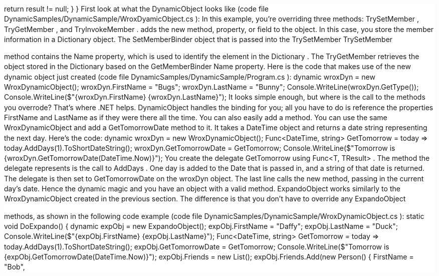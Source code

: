 return result != null;
}
}
First look at what the DynamicObject looks like (code file
DynamicSamples/DynamicSample/WroxDyamicObject.cs ):
In this example, you’re overriding three methods: TrySetMember ,
TryGetMember , and TryInvokeMember .
adds the new method, property, or field to the object. In
this case, you store the member information in a Dictionary object.
The SetMemberBinder object that is passed into the TrySetMember
TrySetMember


method contains the Name property, which is used to identify the
element in the Dictionary .
The TryGetMember retrieves the object stored in the Dictionary based
on the GetMemberBinder Name property.
Here is the code that makes use of the new dynamic object just created
(code file DynamicSamples/DynamicSample/Program.cs ):
dynamic wroxDyn = new WroxDynamicObject();
wroxDyn.FirstName = "Bugs";
wroxDyn.LastName = "Bunny";
Console.WriteLine(wroxDyn.GetType());
Console.WriteLine($"{wroxDyn.FirstName} {wroxDyn.LastName}");
It looks simple enough, but where is the call to the methods you
overrode? That’s where .NET helps. DynamicObject handles the binding
for you; all you have to do is reference the properties FirstName and
LastName as if they were there all the time.
You can also easily add a method. You can use the same
WroxDynamicObject and add a GetTomorrowDate method to it. It takes a
DateTime object and returns a date string representing the next day.
Here’s the code:
dynamic wroxDyn = new WroxDynamicObject();
Func<DateTime, string> GetTomorrow = today =>
today.AddDays(1).ToShortDateString();
wroxDyn.GetTomorrowDate = GetTomorrow;
Console.WriteLine($"Tomorrow is
{wroxDyn.GetTomorrowDate(DateTime.Now)}");
You create the delegate GetTomorrow using Func<T, TResult> . The
method the delegate represents is the call to AddDays . One day is added
to the Date that is passed in, and a string of that date is returned. The
delegate is then set to GetTomorrowDate on the wroxDyn object. The last
line calls the new method, passing in the current day’s date. Hence the
dynamic magic and you have an object with a valid method.
ExpandoObject
works similarly to the WroxDynamicObject created in the
previous section. The difference is that you don’t have to override any
ExpandoObject


methods, as shown in the following code example (code file
DynamicSamples/DynamicSample/WroxDynamicObject.cs ):
static void DoExpando()
{
dynamic expObj = new ExpandoObject();
expObj.FirstName = "Daffy";
expObj.LastName = "Duck";
Console.WriteLine($"{expObj.FirstName} {expObj.LastName}");
Func<DateTime, string> GetTomorrow = today =>
today.AddDays(1).ToShortDateString();
expObj.GetTomorrowDate = GetTomorrow;
Console.WriteLine($"Tomorrow is
{expObj.GetTomorrowDate(DateTime.Now)}");
expObj.Friends = new List<Person>();
expObj.Friends.Add(new Person() { FirstName = "Bob",